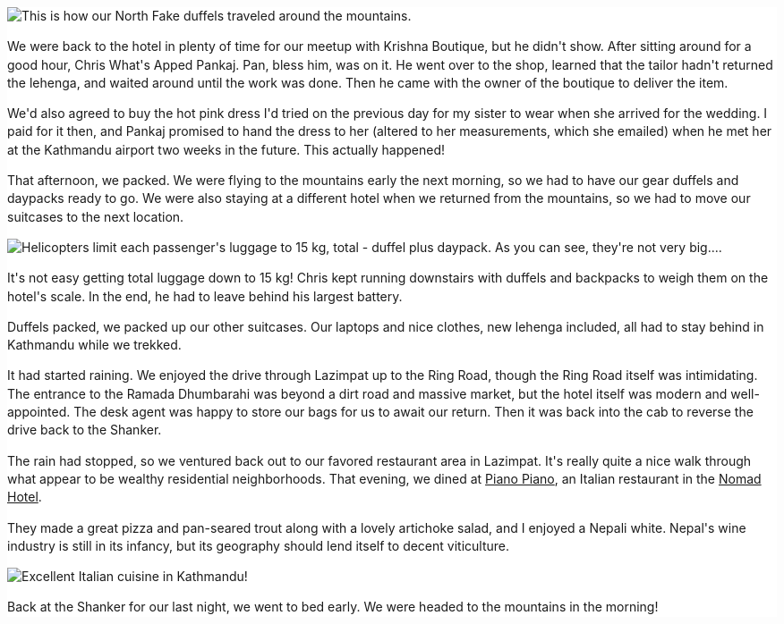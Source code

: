 ![This is how our North Fake duffels traveled around the mountains.](images/NorthFake_IMG_5671.heic)

We were back to the hotel in plenty of time for our meetup with Krishna Boutique, but he didn't show. After sitting around for a good hour, Chris What's Apped Pankaj. Pan, bless him, was on it. He went over to the shop, learned that the tailor hadn't returned the lehenga, and waited around until the work was done. Then he came with the owner of the boutique to deliver the item.

We'd also agreed to buy the hot pink dress I'd tried on the previous day for my sister to wear when she arrived for the wedding. I paid for it then, and Pankaj promised to hand the dress to her (altered to her measurements, which she emailed) when he met her at the Kathmandu airport two weeks in the future. This actually happened!

That afternoon, we packed. We were flying to the mountains early the next morning, so we had to have our gear duffels and daypacks ready to go. We were also staying at a different hotel when we returned from the mountains, so we had to move our suitcases to the next location.

![Helicopters limit each passenger's luggage to 15 kg, total - duffel plus daypack. As you can see, they're not very big....](images/Lukla_helicopter_IMG_5162.HEIC)

It's not easy getting total luggage down to 15 kg! Chris kept running downstairs with duffels and backpacks to weigh them on the hotel's scale. In the end, he had to leave behind his largest battery. 

Duffels packed, we packed up our other suitcases. Our laptops and nice clothes, new lehenga included, all had to stay behind in Kathmandu while we trekked. 

It had started raining. We enjoyed the drive through Lazimpat up to the Ring Road, though the Ring Road itself was intimidating. The entrance to the Ramada Dhumbarahi was beyond a dirt road and massive market, but the hotel itself was modern and well-appointed. The desk agent was happy to store our bags for us to await our return. Then it was back into the cab to reverse the drive back to the Shanker.

The rain had stopped, so we ventured back out to our favored restaurant area in Lazimpat. It's really quite a nice walk through what appear to be wealthy residential neighborhoods. That evening, we dined at [Piano Piano](https://nomad.com.np/piano-piano-italian-restaurant-in-kathmandu), an Italian restaurant in the [Nomad Hotel](https://nomad.com.np). 

They made a great pizza and pan-seared trout along with a lovely artichoke salad, and I enjoyed a Nepali white. Nepal's wine industry is still in its infancy, but its geography should lend itself to decent viticulture.

![Excellent Italian cuisine in Kathmandu!](images/Kathmandu_pianopiano_IMG_5109.HEIC)

Back at the Shanker for our last night, we went to bed early. We were headed to the mountains in the morning!